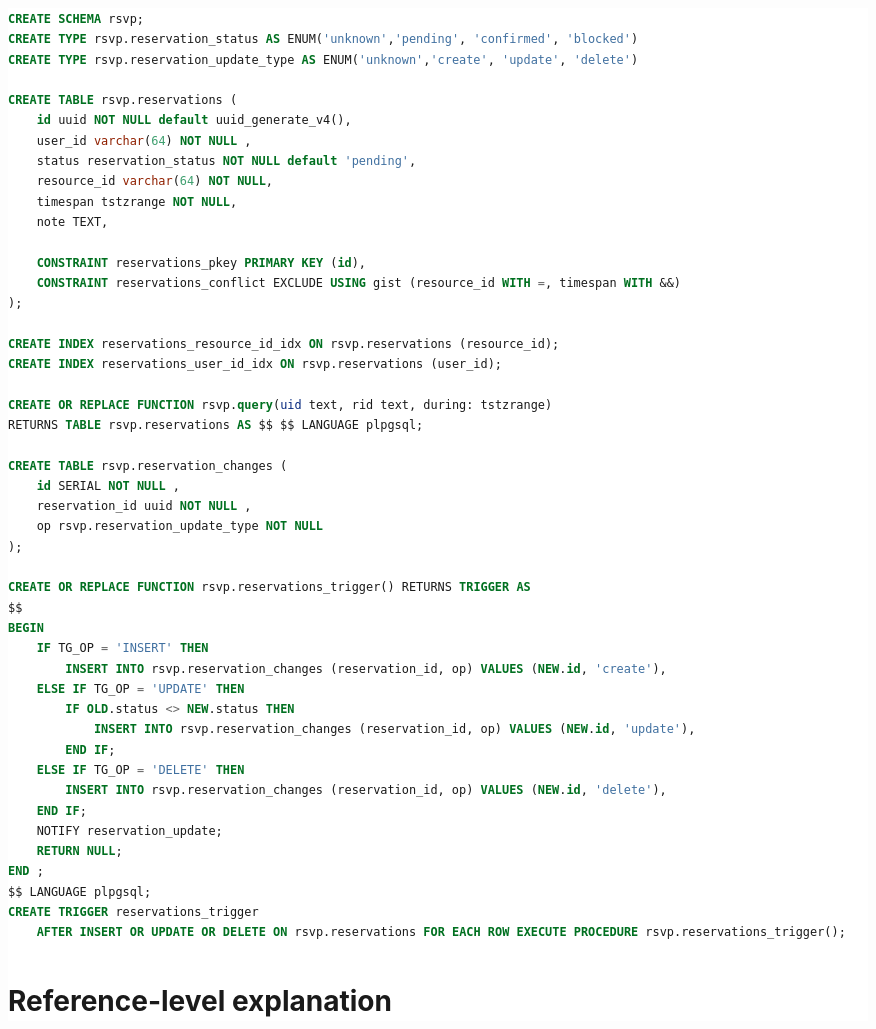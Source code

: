 ```sql
CREATE SCHEMA rsvp;
CREATE TYPE rsvp.reservation_status AS ENUM('unknown','pending', 'confirmed', 'blocked')
CREATE TYPE rsvp.reservation_update_type AS ENUM('unknown','create', 'update', 'delete')

CREATE TABLE rsvp.reservations (
    id uuid NOT NULL default uuid_generate_v4(),
    user_id varchar(64) NOT NULL ,
    status reservation_status NOT NULL default 'pending',
    resource_id varchar(64) NOT NULL,
    timespan tstzrange NOT NULL,
    note TEXT,

    CONSTRAINT reservations_pkey PRIMARY KEY (id),
    CONSTRAINT reservations_conflict EXCLUDE USING gist (resource_id WITH =, timespan WITH &&)
);

CREATE INDEX reservations_resource_id_idx ON rsvp.reservations (resource_id);
CREATE INDEX reservations_user_id_idx ON rsvp.reservations (user_id);

CREATE OR REPLACE FUNCTION rsvp.query(uid text, rid text, during: tstzrange)
RETURNS TABLE rsvp.reservations AS $$ $$ LANGUAGE plpgsql;

CREATE TABLE rsvp.reservation_changes (
    id SERIAL NOT NULL ,
    reservation_id uuid NOT NULL ,
    op rsvp.reservation_update_type NOT NULL
);

CREATE OR REPLACE FUNCTION rsvp.reservations_trigger() RETURNS TRIGGER AS
$$
BEGIN
    IF TG_OP = 'INSERT' THEN
        INSERT INTO rsvp.reservation_changes (reservation_id, op) VALUES (NEW.id, 'create'),
    ELSE IF TG_OP = 'UPDATE' THEN
        IF OLD.status <> NEW.status THEN
            INSERT INTO rsvp.reservation_changes (reservation_id, op) VALUES (NEW.id, 'update'),
        END IF;
    ELSE IF TG_OP = 'DELETE' THEN
        INSERT INTO rsvp.reservation_changes (reservation_id, op) VALUES (NEW.id, 'delete'),
    END IF;
    NOTIFY reservation_update;
    RETURN NULL;
END ;
$$ LANGUAGE plpgsql;
CREATE TRIGGER reservations_trigger
    AFTER INSERT OR UPDATE OR DELETE ON rsvp.reservations FOR EACH ROW EXECUTE PROCEDURE rsvp.reservations_trigger();
```


# Reference-level explanation
[reference-level-explanation]: #reference-level-explanation


[summary]: #summary
[motivation]: #motivation
[guide-level-explanation]: #guide-level-explanation
[drawbacks]: #drawbacks
[rationale-and-alternatives]: #rationale-and-alternatives
[prior-art]: #prior-art
[unresolved-questions]: #unresolved-questions
[future-possibilities]: #future-possibilities